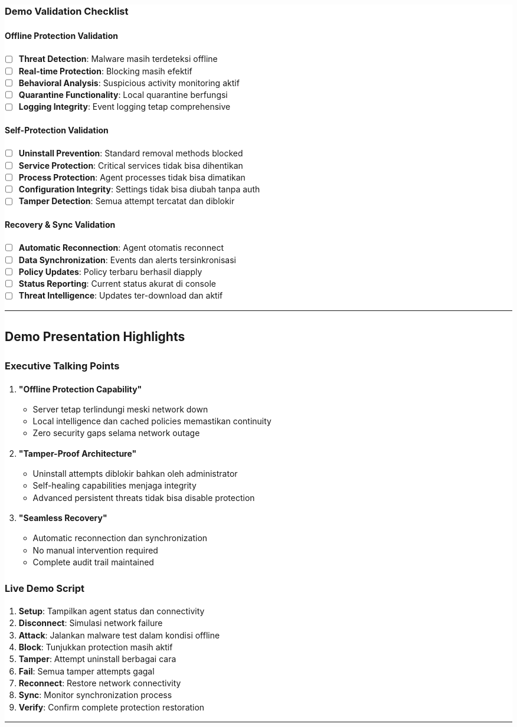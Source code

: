 ### Demo Validation Checklist

#### Offline Protection Validation
- [ ] **Threat Detection**: Malware masih terdeteksi offline
- [ ] **Real-time Protection**: Blocking masih efektif
- [ ] **Behavioral Analysis**: Suspicious activity monitoring aktif
- [ ] **Quarantine Functionality**: Local quarantine berfungsi
- [ ] **Logging Integrity**: Event logging tetap comprehensive

#### Self-Protection Validation
- [ ] **Uninstall Prevention**: Standard removal methods blocked
- [ ] **Service Protection**: Critical services tidak bisa dihentikan
- [ ] **Process Protection**: Agent processes tidak bisa dimatikan
- [ ] **Configuration Integrity**: Settings tidak bisa diubah tanpa auth
- [ ] **Tamper Detection**: Semua attempt tercatat dan diblokir

#### Recovery & Sync Validation
- [ ] **Automatic Reconnection**: Agent otomatis reconnect
- [ ] **Data Synchronization**: Events dan alerts tersinkronisasi
- [ ] **Policy Updates**: Policy terbaru berhasil diapply
- [ ] **Status Reporting**: Current status akurat di console
- [ ] **Threat Intelligence**: Updates ter-download dan aktif

---

## Demo Presentation Highlights

### Executive Talking Points
1. **"Offline Protection Capability"**
   - Server tetap terlindungi meski network down
   - Local intelligence dan cached policies memastikan continuity
   - Zero security gaps selama network outage

2. **"Tamper-Proof Architecture"** 
   - Uninstall attempts diblokir bahkan oleh administrator
   - Self-healing capabilities menjaga integrity
   - Advanced persistent threats tidak bisa disable protection

3. **"Seamless Recovery"**
   - Automatic reconnection dan synchronization
   - No manual intervention required
   - Complete audit trail maintained

### Live Demo Script
1. **Setup**: Tampilkan agent status dan connectivity
2. **Disconnect**: Simulasi network failure
3. **Attack**: Jalankan malware test dalam kondisi offline
4. **Block**: Tunjukkan protection masih aktif
5. **Tamper**: Attempt uninstall berbagai cara
6. **Fail**: Semua tamper attempts gagal
7. **Reconnect**: Restore network connectivity
8. **Sync**: Monitor synchronization process
9. **Verify**: Confirm complete protection restoration

---